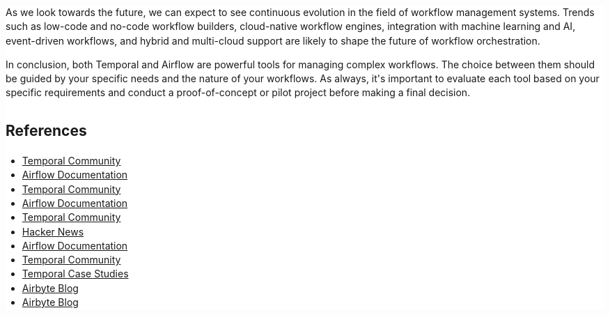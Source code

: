 As we look towards the future, we can expect to see continuous evolution in the field of workflow management systems. Trends such as low-code and no-code workflow builders, cloud-native workflow engines, integration with machine learning and AI, event-driven workflows, and hybrid and multi-cloud support are likely to shape the future of workflow orchestration.

In conclusion, both Temporal and Airflow are powerful tools for managing complex workflows. The choice between them should be guided by your specific needs and the nature of your workflows. As always, it's important to evaluate each tool based on your specific requirements and conduct a proof-of-concept or pilot project before making a final decision.





## References

- [Temporal Community](https://community.temporal.io/t/temporal-compared-to-airflow/4729) 
- [Airflow Documentation](https://airflow.apache.org/docs/apache-airflow/stable/_api/airflow/triggers/temporal/index.html) 
- [Temporal Community](https://community.temporal.io/t/temporal-compared-to-airflow/4729) 
- [Airflow Documentation](https://airflow.apache.org/docs/apache-airflow/stable/_api/airflow/triggers/temporal/index.html) 
- [Temporal Community](https://community.temporal.io/t/what-are-the-pros-and-cons-of-temporal-with-respect-to-prefect/5671) 
- [Hacker News](https://news.ycombinator.com/item?id=34164779) 
- [Airflow Documentation](https://airflow.apache.org/docs/apache-airflow/stable/_modules/airflow/triggers/temporal.html) 
- [Temporal Community](https://community.temporal.io/t/what-are-the-pros-and-cons-of-temporal-with-respect-to-prefect/5671) 
- [Temporal Case Studies](https://temporal.io/case-studies/airbyte-case-study) 
- [Airbyte Blog](https://airbyte.com/blog/scale-workflow-orchestration-with-temporal) 
- [Airbyte Blog](https://airbyte.com/blog/scale-workflow-orchestration-with-temporal) 
